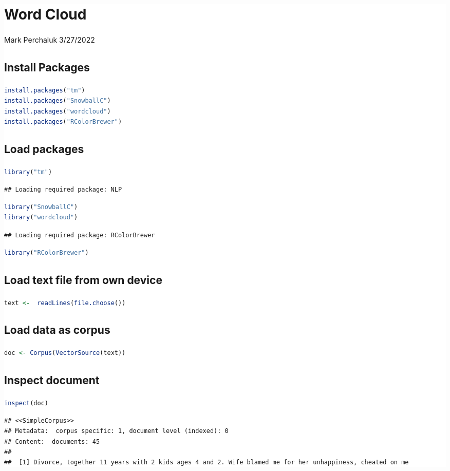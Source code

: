Word Cloud
================
Mark Perchaluk
3/27/2022

## Install Packages

``` r
install.packages("tm")
install.packages("SnowballC")
install.packages("wordcloud")
install.packages("RColorBrewer")
```

## Load packages

``` r
library("tm")
```

    ## Loading required package: NLP

``` r
library("SnowballC")
library("wordcloud")
```

    ## Loading required package: RColorBrewer

``` r
library("RColorBrewer")
```

## Load text file from own device

``` r
text <-  readLines(file.choose())
```

## Load data as corpus

``` r
doc <- Corpus(VectorSource(text))
```

## Inspect document

``` r
inspect(doc)
```

    ## <<SimpleCorpus>>
    ## Metadata:  corpus specific: 1, document level (indexed): 0
    ## Content:  documents: 45
    ## 
    ##  [1] Divorce, together 11 years with 2 kids ages 4 and 2. Wife blamed me for her unhappiness, cheated on me                                                                                                                                                                                                                                                                                                                                                                                                                                                                                                                                                                                                                                                                                                                                                                                                                                                                                                                                                                                                                                                                                                                                                                                              